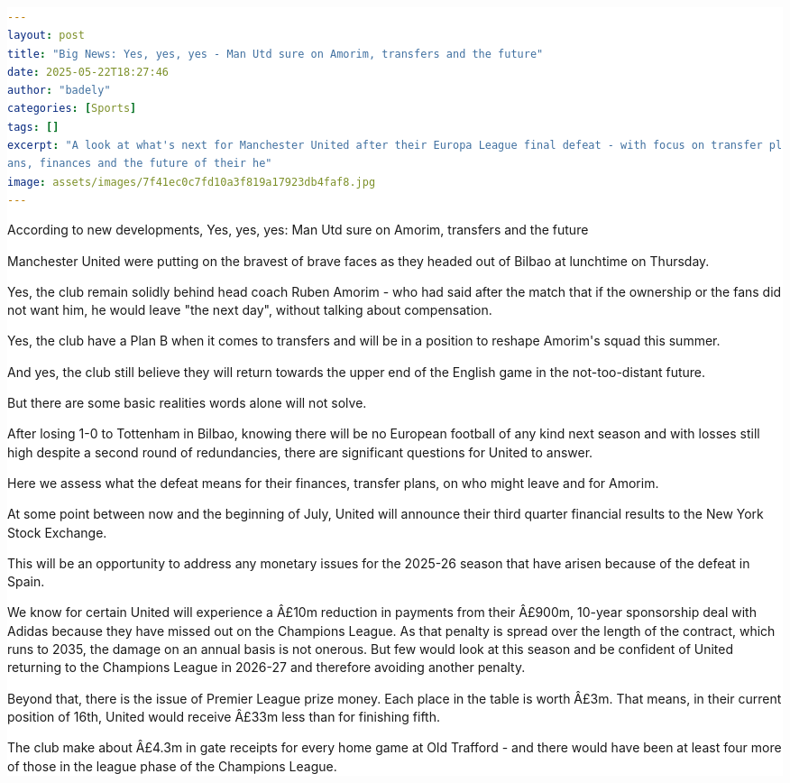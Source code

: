 ```yaml
---
layout: post
title: "Big News: Yes, yes, yes - Man Utd sure on Amorim, transfers and the future"
date: 2025-05-22T18:27:46
author: "badely"
categories: [Sports]
tags: []
excerpt: "A look at what's next for Manchester United after their Europa League final defeat - with focus on transfer plans, finances and the future of their he"
image: assets/images/7f41ec0c7fd10a3f819a17923db4faf8.jpg
---
```


According to new developments, Yes, yes, yes: Man Utd sure on Amorim, transfers and the future

Manchester United were putting on the bravest of brave faces as they headed out of Bilbao at lunchtime on Thursday.

Yes, the club remain solidly behind head coach Ruben Amorim - who had said after the match that if the ownership or the fans did not want him, he would leave "the next day", without talking about compensation.

Yes, the club have a Plan B when it comes to transfers and will be in a position to reshape Amorim's squad this summer.

And yes, the club still believe they will return towards the upper end of the English game in the not-too-distant future.

But there are some basic realities words alone will not solve.

After losing 1-0 to Tottenham in Bilbao, knowing there will be no European football of any kind next season and with losses still high despite a second round of redundancies, there are significant questions for United to answer.

Here we assess what the defeat means for their finances, transfer plans, on who might leave and for Amorim.

At some point between now and the beginning of July, United will announce their third quarter financial results to the New York Stock Exchange.

This will be an opportunity to address any monetary issues for the 2025-26 season that have arisen because of the defeat in Spain.

We know for certain United will experience a Â£10m reduction in payments from their Â£900m, 10-year sponsorship deal with Adidas because they have missed out on the Champions League. As that penalty is spread over the length of the contract, which runs to 2035, the damage on an annual basis is not onerous. But few would look at this season and be confident of United returning to the Champions League in 2026-27 and therefore avoiding another penalty.

Beyond that, there is the issue of Premier League prize money. Each place in the table is worth Â£3m. That means, in their current position of 16th, United would receive Â£33m less than for finishing fifth.

The club make about Â£4.3m in gate receipts for every home game at Old Trafford - and there would have been at least four more of those in the league phase of the Champions League.
